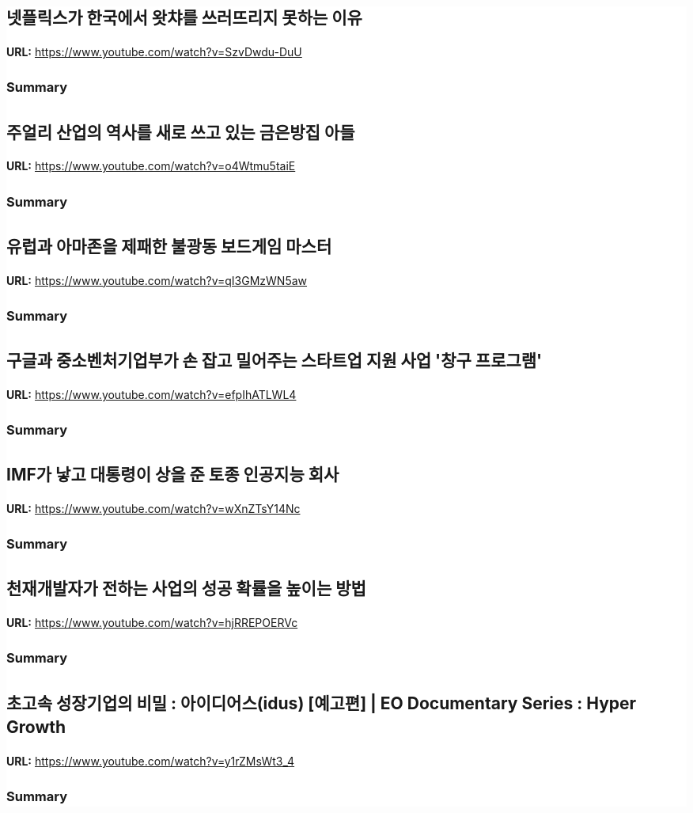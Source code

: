 

## 넷플릭스가 한국에서 왓챠를 쓰러뜨리지 못하는 이유
**URL:** https://www.youtube.com/watch?v=SzvDwdu-DuU

### Summary



## 주얼리 산업의 역사를 새로 쓰고 있는 금은방집 아들
**URL:** https://www.youtube.com/watch?v=o4Wtmu5taiE

### Summary



## 유럽과 아마존을 제패한 불광동 보드게임 마스터
**URL:** https://www.youtube.com/watch?v=qI3GMzWN5aw

### Summary



## 구글과 중소벤처기업부가 손 잡고 밀어주는 스타트업 지원 사업 '창구 프로그램'
**URL:** https://www.youtube.com/watch?v=efpIhATLWL4

### Summary



## IMF가 낳고 대통령이 상을 준 토종 인공지능 회사
**URL:** https://www.youtube.com/watch?v=wXnZTsY14Nc

### Summary



## 천재개발자가 전하는 사업의 성공 확률을 높이는 방법
**URL:** https://www.youtube.com/watch?v=hjRREPOERVc

### Summary



## 초고속 성장기업의 비밀 : 아이디어스(idus) [예고편] | EO Documentary Series : Hyper Growth
**URL:** https://www.youtube.com/watch?v=y1rZMsWt3_4

### Summary


